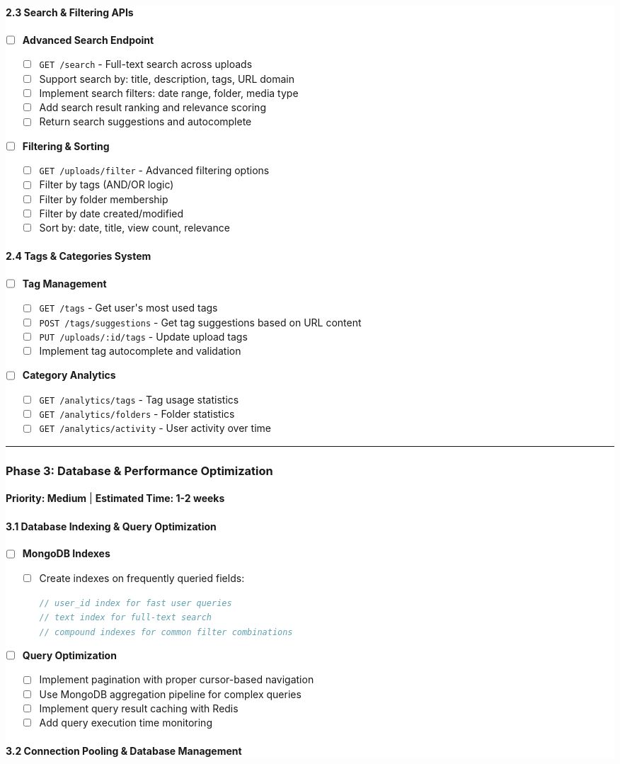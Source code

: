 #### 2.3 Search & Filtering APIs

- [ ] **Advanced Search Endpoint**

  - [ ] `GET /search` - Full-text search across uploads
  - [ ] Support search by: title, description, tags, URL domain
  - [ ] Implement search filters: date range, folder, media type
  - [ ] Add search result ranking and relevance scoring
  - [ ] Return search suggestions and autocomplete

- [ ] **Filtering & Sorting**
  - [ ] `GET /uploads/filter` - Advanced filtering options
  - [ ] Filter by tags (AND/OR logic)
  - [ ] Filter by folder membership
  - [ ] Filter by date created/modified
  - [ ] Sort by: date, title, view count, relevance

#### 2.4 Tags & Categories System

- [ ] **Tag Management**

  - [ ] `GET /tags` - Get user's most used tags
  - [ ] `POST /tags/suggestions` - Get tag suggestions based on URL content
  - [ ] `PUT /uploads/:id/tags` - Update upload tags
  - [ ] Implement tag autocomplete and validation

- [ ] **Category Analytics**
  - [ ] `GET /analytics/tags` - Tag usage statistics
  - [ ] `GET /analytics/folders` - Folder statistics
  - [ ] `GET /analytics/activity` - User activity over time

---

### Phase 3: Database & Performance Optimization

**Priority: Medium** | **Estimated Time: 1-2 weeks**

#### 3.1 Database Indexing & Query Optimization

- [ ] **MongoDB Indexes**

  - [ ] Create indexes on frequently queried fields:
    ```go
    // user_id index for fast user queries
    // text index for full-text search
    // compound indexes for common filter combinations
    ```

- [ ] **Query Optimization**
  - [ ] Implement pagination with proper cursor-based navigation
  - [ ] Use MongoDB aggregation pipeline for complex queries
  - [ ] Implement query result caching with Redis
  - [ ] Add query execution time monitoring

#### 3.2 Connection Pooling & Database Management
